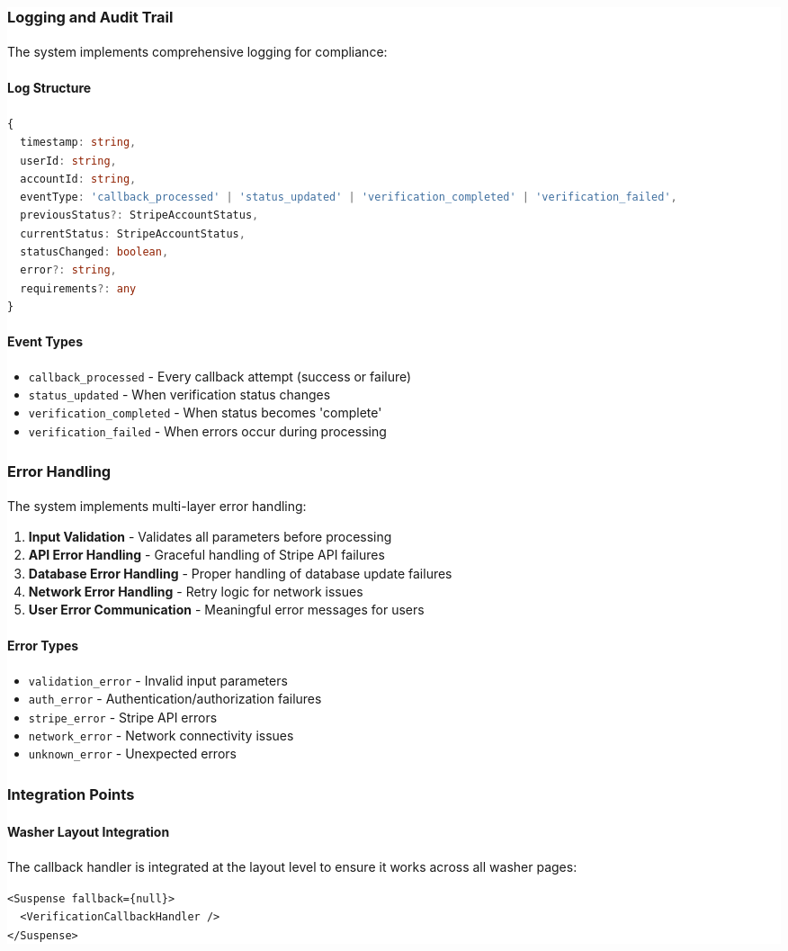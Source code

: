 ### Logging and Audit Trail

The system implements comprehensive logging for compliance:

#### Log Structure
```typescript
{
  timestamp: string,
  userId: string,
  accountId: string,
  eventType: 'callback_processed' | 'status_updated' | 'verification_completed' | 'verification_failed',
  previousStatus?: StripeAccountStatus,
  currentStatus: StripeAccountStatus,
  statusChanged: boolean,
  error?: string,
  requirements?: any
}
```

#### Event Types
- `callback_processed` - Every callback attempt (success or failure)
- `status_updated` - When verification status changes
- `verification_completed` - When status becomes 'complete'
- `verification_failed` - When errors occur during processing

### Error Handling

The system implements multi-layer error handling:

1. **Input Validation** - Validates all parameters before processing
2. **API Error Handling** - Graceful handling of Stripe API failures
3. **Database Error Handling** - Proper handling of database update failures
4. **Network Error Handling** - Retry logic for network issues
5. **User Error Communication** - Meaningful error messages for users

#### Error Types
- `validation_error` - Invalid input parameters
- `auth_error` - Authentication/authorization failures
- `stripe_error` - Stripe API errors
- `network_error` - Network connectivity issues
- `unknown_error` - Unexpected errors

### Integration Points

#### Washer Layout Integration

The callback handler is integrated at the layout level to ensure it works across all washer pages:

```tsx
<Suspense fallback={null}>
  <VerificationCallbackHandler />
</Suspense>
```
